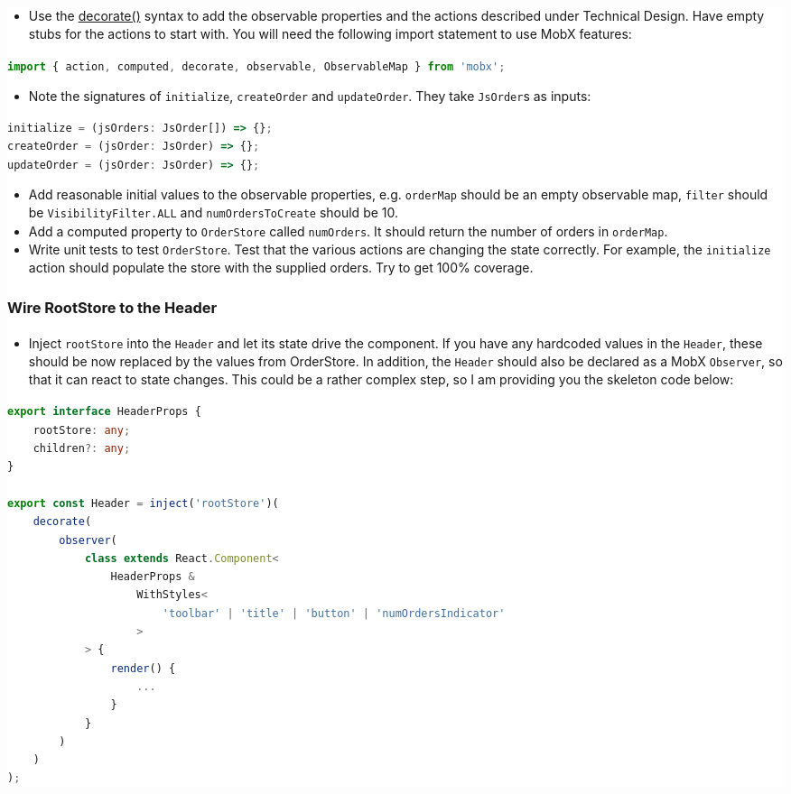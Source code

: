 - Use the [decorate()](https://mobx.js.org/refguide/modifiers.html) syntax to add the observable properties and the actions described under Technical Design. Have empty stubs for the actions to start with. You will need the following import statement to use MobX features:

```typescript jsx
import { action, computed, decorate, observable, ObservableMap } from 'mobx';
```

- Note the signatures of `initialize`, `createOrder` and `updateOrder`. They take `JsOrder`s as inputs:

```typescript jsx
initialize = (jsOrders: JsOrder[]) => {};
createOrder = (jsOrder: JsOrder) => {};
updateOrder = (jsOrder: JsOrder) => {};
```

- Add reasonable initial values to the observable properties, e.g. `orderMap` should be an empty observable map, `filter` should be `VisibilityFilter.ALL` and `numOrdersToCreate` should be 10.
- Add a computed property to `OrderStore` called `numOrders`. It should return the number of orders in `orderMap`.
- Write unit tests to test `OrderStore`. Test that the various actions are changing the state correctly. For example, the `initialize` action should populate the store with the supplied orders. Try to get 100% coverage.

### Wire RootStore to the Header
- Inject `rootStore` into the `Header` and let its state drive the component. If you have any hardcoded values in the `Header`, these should be now replaced by the values from OrderStore. In addition, the `Header` should also be declared as a MobX `Observer`, so that it can react to state changes. This could be a rather complex step, so I am providing you the skeleton code below:

```typescript jsx
export interface HeaderProps {
    rootStore: any;
    children?: any;
}

export const Header = inject('rootStore')(
    decorate(
        observer(
            class extends React.Component<
                HeaderProps &
                    WithStyles<
                        'toolbar' | 'title' | 'button' | 'numOrdersIndicator'
                    >
            > {
                render() {
                    ...
                }
            }
        )
    )
);
```
